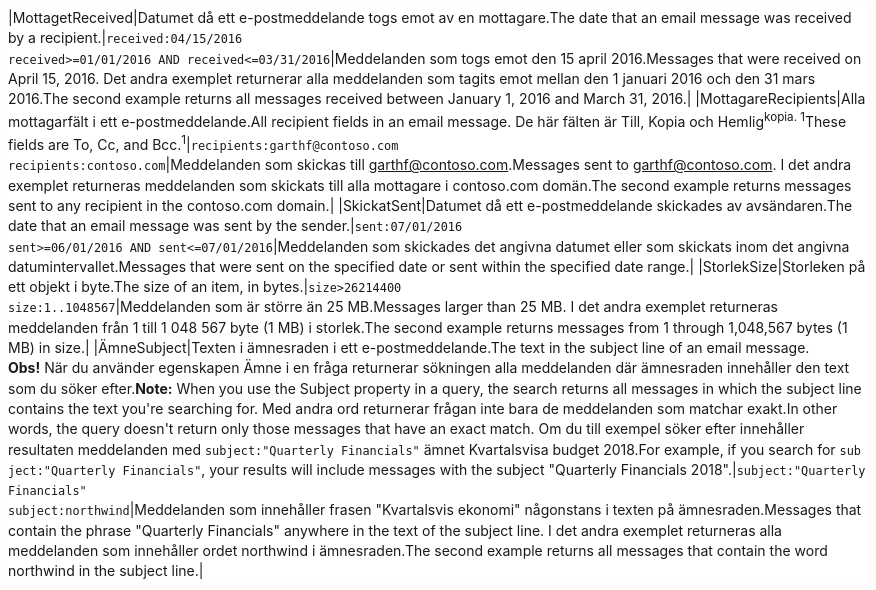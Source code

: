 |<span data-ttu-id="dc4f1-207">Mottaget</span><span class="sxs-lookup"><span data-stu-id="dc4f1-207">Received</span></span>|<span data-ttu-id="dc4f1-208">Datumet då ett e-postmeddelande togs emot av en mottagare.</span><span class="sxs-lookup"><span data-stu-id="dc4f1-208">The date that an email message was received by a recipient.</span></span>|`received:04/15/2016`  <br/> `received>=01/01/2016 AND received<=03/31/2016`|<span data-ttu-id="dc4f1-209">Meddelanden som togs emot den 15 april 2016.</span><span class="sxs-lookup"><span data-stu-id="dc4f1-209">Messages that were received on April 15, 2016.</span></span> <span data-ttu-id="dc4f1-210">Det andra exemplet returnerar alla meddelanden som tagits emot mellan den 1 januari 2016 och den 31 mars 2016.</span><span class="sxs-lookup"><span data-stu-id="dc4f1-210">The second example returns all messages received between January 1, 2016 and March 31, 2016.</span></span>|
|<span data-ttu-id="dc4f1-211">Mottagare</span><span class="sxs-lookup"><span data-stu-id="dc4f1-211">Recipients</span></span>|<span data-ttu-id="dc4f1-212">Alla mottagarfält i ett e-postmeddelande.</span><span class="sxs-lookup"><span data-stu-id="dc4f1-212">All recipient fields in an email message.</span></span> <span data-ttu-id="dc4f1-213">De här fälten är Till, Kopia och Hemlig<sup>kopia. 1</sup></span><span class="sxs-lookup"><span data-stu-id="dc4f1-213">These fields are To, Cc, and Bcc.<sup>1</sup></span></span>|`recipients:garthf@contoso.com`  <br/> `recipients:contoso.com`|<span data-ttu-id="dc4f1-214">Meddelanden som skickas till garthf@contoso.com.</span><span class="sxs-lookup"><span data-stu-id="dc4f1-214">Messages sent to garthf@contoso.com.</span></span> <span data-ttu-id="dc4f1-215">I det andra exemplet returneras meddelanden som skickats till alla mottagare i contoso.com domän.</span><span class="sxs-lookup"><span data-stu-id="dc4f1-215">The second example returns messages sent to any recipient in the contoso.com domain.</span></span>|
|<span data-ttu-id="dc4f1-216">Skickat</span><span class="sxs-lookup"><span data-stu-id="dc4f1-216">Sent</span></span>|<span data-ttu-id="dc4f1-217">Datumet då ett e-postmeddelande skickades av avsändaren.</span><span class="sxs-lookup"><span data-stu-id="dc4f1-217">The date that an email message was sent by the sender.</span></span>|`sent:07/01/2016`  <br/> `sent>=06/01/2016 AND sent<=07/01/2016`|<span data-ttu-id="dc4f1-218">Meddelanden som skickades det angivna datumet eller som skickats inom det angivna datumintervallet.</span><span class="sxs-lookup"><span data-stu-id="dc4f1-218">Messages that were sent on the specified date or sent within the specified date range.</span></span>|
|<span data-ttu-id="dc4f1-219">Storlek</span><span class="sxs-lookup"><span data-stu-id="dc4f1-219">Size</span></span>|<span data-ttu-id="dc4f1-220">Storleken på ett objekt i byte.</span><span class="sxs-lookup"><span data-stu-id="dc4f1-220">The size of an item, in bytes.</span></span>|`size>26214400`  <br/> `size:1..1048567`|<span data-ttu-id="dc4f1-221">Meddelanden som är större än 25 MB.</span><span class="sxs-lookup"><span data-stu-id="dc4f1-221">Messages larger than 25 MB.</span></span> <span data-ttu-id="dc4f1-222">I det andra exemplet returneras meddelanden från 1 till 1 048 567 byte (1 MB) i storlek.</span><span class="sxs-lookup"><span data-stu-id="dc4f1-222">The second example returns messages from 1 through 1,048,567 bytes (1 MB) in size.</span></span>|
|<span data-ttu-id="dc4f1-223">Ämne</span><span class="sxs-lookup"><span data-stu-id="dc4f1-223">Subject</span></span>|<span data-ttu-id="dc4f1-224">Texten i ämnesraden i ett e-postmeddelande.</span><span class="sxs-lookup"><span data-stu-id="dc4f1-224">The text in the subject line of an email message.</span></span>  <br/> <span data-ttu-id="dc4f1-225">**Obs!** När du använder egenskapen Ämne i en fråga returnerar sökningen alla meddelanden där ämnesraden innehåller den text som du söker efter.</span><span class="sxs-lookup"><span data-stu-id="dc4f1-225">**Note:** When you use the Subject property in a query, the search returns all messages in which the subject line contains the text you're searching for.</span></span> <span data-ttu-id="dc4f1-226">Med andra ord returnerar frågan inte bara de meddelanden som matchar exakt.</span><span class="sxs-lookup"><span data-stu-id="dc4f1-226">In other words, the query doesn't return only those messages that have an exact match.</span></span> <span data-ttu-id="dc4f1-227">Om du till exempel söker efter innehåller resultaten meddelanden med  `subject:"Quarterly Financials"` ämnet Kvartalsvisa budget 2018.</span><span class="sxs-lookup"><span data-stu-id="dc4f1-227">For example, if you search for  `subject:"Quarterly Financials"`, your results will include messages with the subject "Quarterly Financials 2018".</span></span>|`subject:"Quarterly Financials"`  <br/> `subject:northwind`|<span data-ttu-id="dc4f1-228">Meddelanden som innehåller frasen "Kvartalsvis ekonomi" någonstans i texten på ämnesraden.</span><span class="sxs-lookup"><span data-stu-id="dc4f1-228">Messages that contain the phrase "Quarterly Financials" anywhere in the text of the subject line.</span></span> <span data-ttu-id="dc4f1-229">I det andra exemplet returneras alla meddelanden som innehåller ordet northwind i ämnesraden.</span><span class="sxs-lookup"><span data-stu-id="dc4f1-229">The second example returns all messages that contain the word northwind in the subject line.</span></span>|